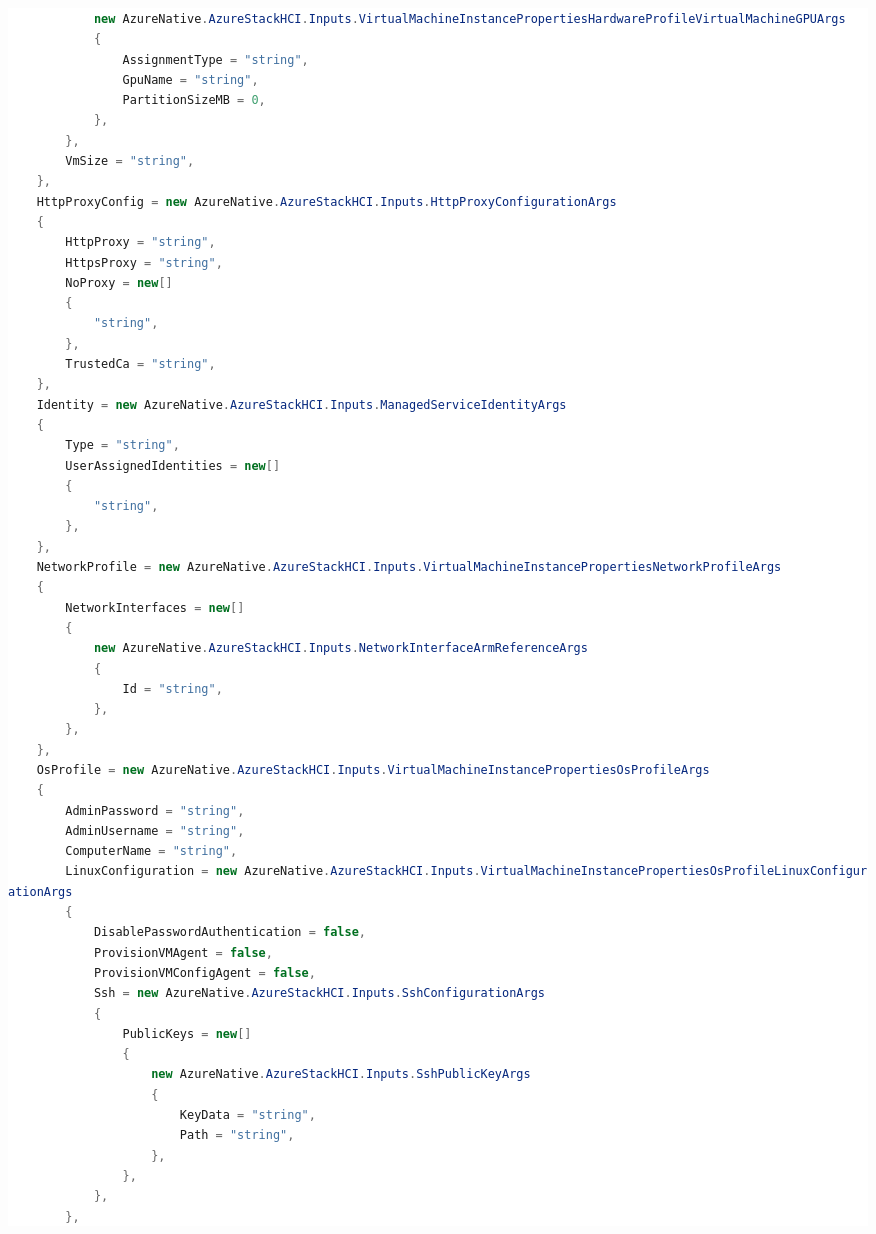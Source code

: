 ```csharp
            new AzureNative.AzureStackHCI.Inputs.VirtualMachineInstancePropertiesHardwareProfileVirtualMachineGPUArgs
            {
                AssignmentType = "string",
                GpuName = "string",
                PartitionSizeMB = 0,
            },
        },
        VmSize = "string",
    },
    HttpProxyConfig = new AzureNative.AzureStackHCI.Inputs.HttpProxyConfigurationArgs
    {
        HttpProxy = "string",
        HttpsProxy = "string",
        NoProxy = new[]
        {
            "string",
        },
        TrustedCa = "string",
    },
    Identity = new AzureNative.AzureStackHCI.Inputs.ManagedServiceIdentityArgs
    {
        Type = "string",
        UserAssignedIdentities = new[]
        {
            "string",
        },
    },
    NetworkProfile = new AzureNative.AzureStackHCI.Inputs.VirtualMachineInstancePropertiesNetworkProfileArgs
    {
        NetworkInterfaces = new[]
        {
            new AzureNative.AzureStackHCI.Inputs.NetworkInterfaceArmReferenceArgs
            {
                Id = "string",
            },
        },
    },
    OsProfile = new AzureNative.AzureStackHCI.Inputs.VirtualMachineInstancePropertiesOsProfileArgs
    {
        AdminPassword = "string",
        AdminUsername = "string",
        ComputerName = "string",
        LinuxConfiguration = new AzureNative.AzureStackHCI.Inputs.VirtualMachineInstancePropertiesOsProfileLinuxConfigurationArgs
        {
            DisablePasswordAuthentication = false,
            ProvisionVMAgent = false,
            ProvisionVMConfigAgent = false,
            Ssh = new AzureNative.AzureStackHCI.Inputs.SshConfigurationArgs
            {
                PublicKeys = new[]
                {
                    new AzureNative.AzureStackHCI.Inputs.SshPublicKeyArgs
                    {
                        KeyData = "string",
                        Path = "string",
                    },
                },
            },
        },
```